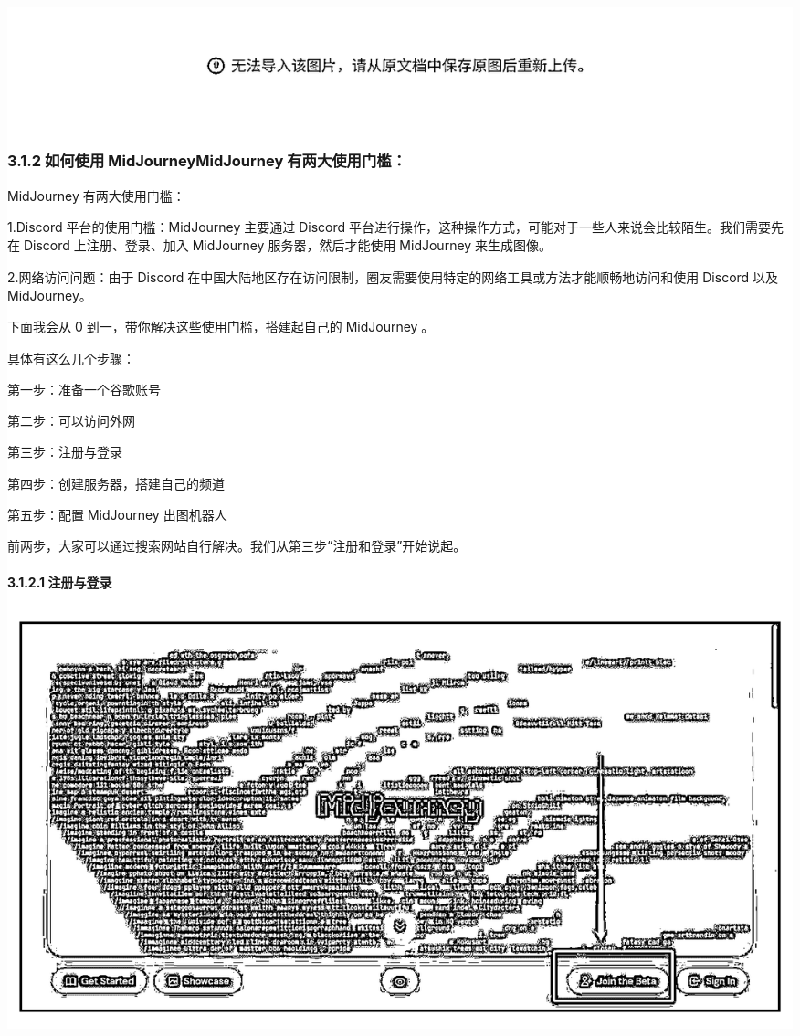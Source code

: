 ![](img/a70a93956ff5e16b37e6a8a6235b95a2.png)

### 3.1.2 如何使用 MidJourneyMidJourney 有两大使用门槛：

MidJourney 有两大使用门槛：

1.Discord 平台的使用门槛：MidJourney 主要通过 Discord 平台进行操作，这种操作方式，可能对于一些人来说会比较陌生。我们需要先在 Discord 上注册、登录、加入 MidJourney 服务器，然后才能使用 MidJourney 来生成图像。

2.网络访问问题：由于 Discord 在中国大陆地区存在访问限制，圈友需要使用特定的网络工具或方法才能顺畅地访问和使用 Discord 以及 MidJourney。

下面我会从 0 到一，带你解决这些使用门槛，搭建起自己的 MidJourney 。

具体有这么几个步骤：

第一步：准备一个谷歌账号

第二步：可以访问外网

第三步：注册与登录

第四步：创建服务器，搭建自己的频道

第五步：配置 MidJourney 出图机器人

前两步，大家可以通过搜索网站自行解决。我们从第三步“注册和登录”开始说起。

#### 3.1.2.1 注册与登录

![](img/9aeb84f3acea19504fdff5799558a847.png)
